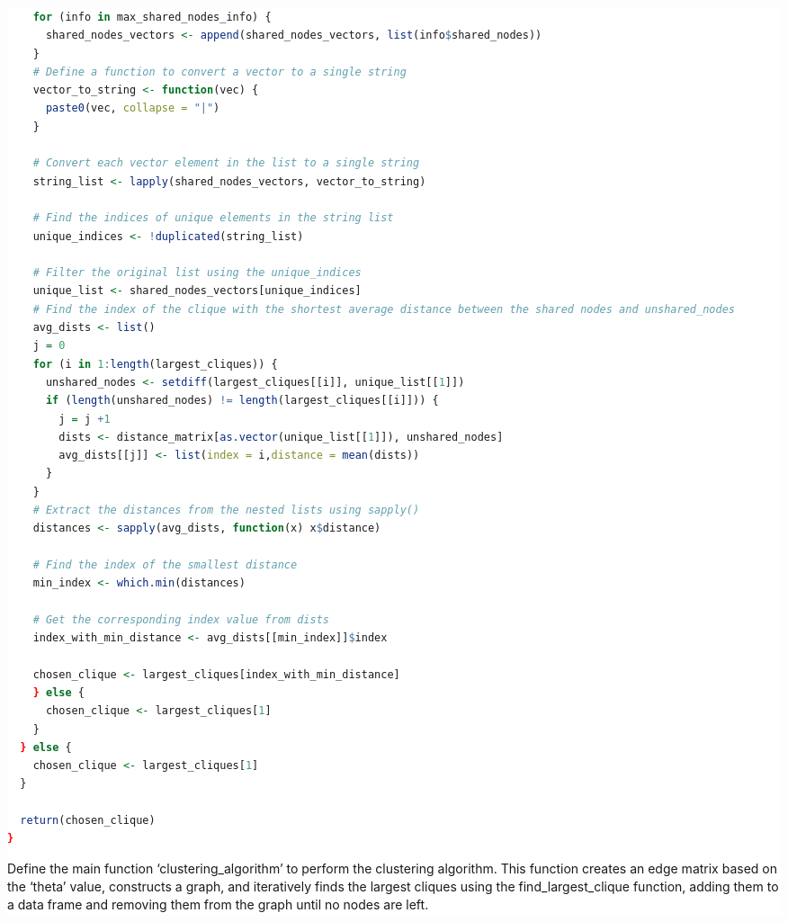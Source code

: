 ``` r
    for (info in max_shared_nodes_info) {
      shared_nodes_vectors <- append(shared_nodes_vectors, list(info$shared_nodes))
    }
    # Define a function to convert a vector to a single string
    vector_to_string <- function(vec) {
      paste0(vec, collapse = "|")
    }
    
    # Convert each vector element in the list to a single string
    string_list <- lapply(shared_nodes_vectors, vector_to_string)
    
    # Find the indices of unique elements in the string list
    unique_indices <- !duplicated(string_list)
    
    # Filter the original list using the unique_indices
    unique_list <- shared_nodes_vectors[unique_indices]
    # Find the index of the clique with the shortest average distance between the shared nodes and unshared_nodes
    avg_dists <- list()
    j = 0
    for (i in 1:length(largest_cliques)) {
      unshared_nodes <- setdiff(largest_cliques[[i]], unique_list[[1]])
      if (length(unshared_nodes) != length(largest_cliques[[i]])) {
        j = j +1
        dists <- distance_matrix[as.vector(unique_list[[1]]), unshared_nodes]
        avg_dists[[j]] <- list(index = i,distance = mean(dists))
      }
    }
    # Extract the distances from the nested lists using sapply()
    distances <- sapply(avg_dists, function(x) x$distance)
    
    # Find the index of the smallest distance
    min_index <- which.min(distances)
    
    # Get the corresponding index value from dists
    index_with_min_distance <- avg_dists[[min_index]]$index
    
    chosen_clique <- largest_cliques[index_with_min_distance]
    } else {
      chosen_clique <- largest_cliques[1]
    }
  } else {
    chosen_clique <- largest_cliques[1]
  }
  
  return(chosen_clique)
}
```

Define the main function ‘clustering_algorithm’ to perform the
clustering algorithm. This function creates an edge matrix based on the
‘theta’ value, constructs a graph, and iteratively finds the largest
cliques using the find_largest_clique function, adding them to a data
frame and removing them from the graph until no nodes are left.
